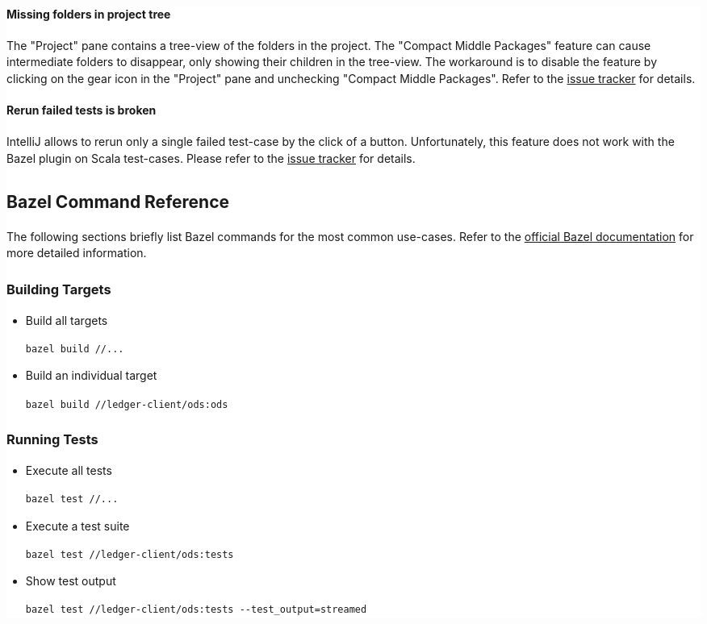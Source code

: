 #### Missing folders in project tree

The "Project" pane contains a tree-view of the folders in the project. The
"Compact Middle Packages" feature can cause intermediate folders to disappear,
only showing their children in the tree-view. The workaround is to disable the
feature by clicking on the gear icon in the "Project" pane and unchecking
"Compact Middle Packages". Refer to the [issue tracker][project_tree_issue] for
details.

[project_tree_issue]: https://github.com/bazelbuild/intellij/issues/437

#### Rerun failed tests is broken

IntelliJ allows to rerun only a single failed test-case by the click of a
button. Unfortunately, this feature does not work with the Bazel plugin on
Scala test-cases. Please refer to the [issue tracker][rerun_failed_tests_issue]
for details.

[rerun_failed_tests_issue]: https://github.com/bazelbuild/intellij/issues/446

## Bazel Command Reference

The following sections briefly list Bazel commands for the most common
use-cases. Refer to the [official Bazel documentation][bazel_docs] for more
detailed information.

[bazel_docs]: https://docs.bazel.build/versions/master/bazel-overview.html

### Building Targets

- Build all targets

    ```
    bazel build //...
    ```

- Build an individual target

    ```
    bazel build //ledger-client/ods:ods
    ```

### Running Tests

- Execute all tests

    ```
    bazel test //...
    ```

- Execute a test suite

    ```
    bazel test //ledger-client/ods:tests
    ```

- Show test output

    ```
    bazel test //ledger-client/ods:tests --test_output=streamed
    ```


[bazel_jvm_guide]: ./BAZEL-JVM.md
[dev_env_guide]: ./README.md
[bazel_core_concepts]: https://docs.bazel.build/versions/master/build-ref.html
[bazel_visibility]: https://docs.bazel.build/versions/master/be/common-definitions.html#common.visibility
[intellij_plugin]: https://ij.bazel.build/
[intellij_plugin_install]: https://ij.bazel.build/docs/bazel-plugin.html#getting-started
[intellij_plugin_jetbrains]: https://plugins.jetbrains.com/plugin/8609-bazel
[intellij_project_view]: https://ij.bazel.build/docs/project-views.html
[intellij_plugin_docs]: https://ij.bazel.build/docs/bazel-plugin.html
[bazel_query_lang]: https://docs.bazel.build/versions/master/query.html
[bazel_watcher]: https://github.com/bazelbuild/bazel-watcher#readme
[build_file_docs]: https://docs.bazel.build/versions/master/build-ref.html#BUILD_files
[rules_scala_docs]: https://github.com/bazelbuild/rules_scala#scala-rules-for-bazel
[java_docs]: https://docs.bazel.build/versions/master/be/java.html#java-rules